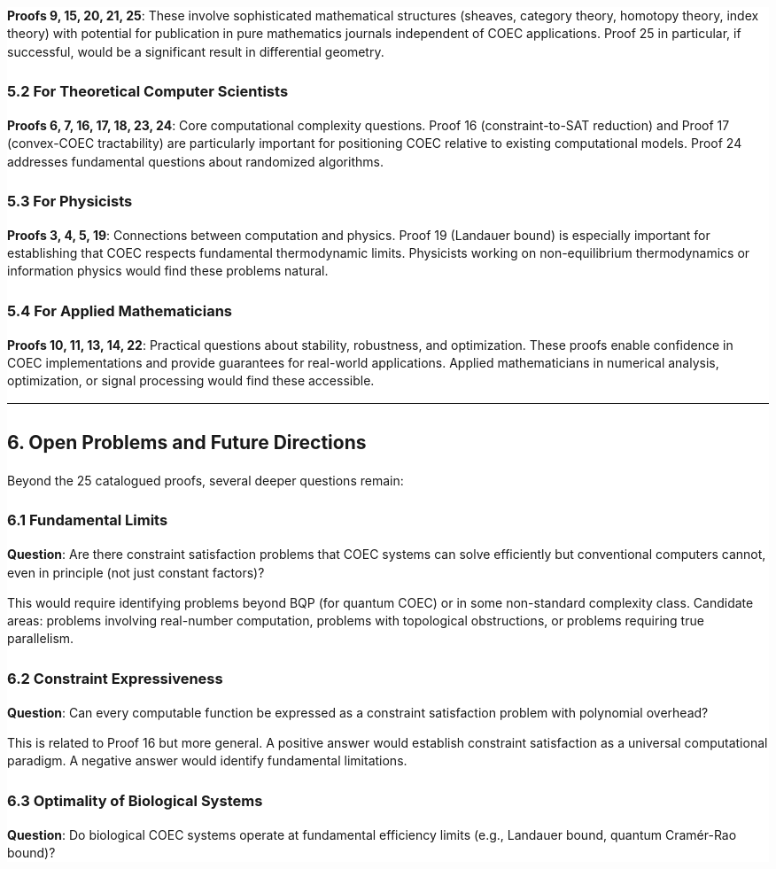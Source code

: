 **Proofs 9, 15, 20, 21, 25**: These involve sophisticated mathematical structures (sheaves, category theory, homotopy theory, index theory) with potential for publication in pure mathematics journals independent of COEC applications. Proof 25 in particular, if successful, would be a significant result in differential geometry.

### 5.2 For Theoretical Computer Scientists

**Proofs 6, 7, 16, 17, 18, 23, 24**: Core computational complexity questions. Proof 16 (constraint-to-SAT reduction) and Proof 17 (convex-COEC tractability) are particularly important for positioning COEC relative to existing computational models. Proof 24 addresses fundamental questions about randomized algorithms.

### 5.3 For Physicists

**Proofs 3, 4, 5, 19**: Connections between computation and physics. Proof 19 (Landauer bound) is especially important for establishing that COEC respects fundamental thermodynamic limits. Physicists working on non-equilibrium thermodynamics or information physics would find these problems natural.

### 5.4 For Applied Mathematicians

**Proofs 10, 11, 13, 14, 22**: Practical questions about stability, robustness, and optimization. These proofs enable confidence in COEC implementations and provide guarantees for real-world applications. Applied mathematicians in numerical analysis, optimization, or signal processing would find these accessible.

---

## 6. Open Problems and Future Directions

Beyond the 25 catalogued proofs, several deeper questions remain:

### 6.1 Fundamental Limits

**Question**: Are there constraint satisfaction problems that COEC systems can solve efficiently but conventional computers cannot, even in principle (not just constant factors)?

This would require identifying problems beyond BQP (for quantum COEC) or in some non-standard complexity class. Candidate areas: problems involving real-number computation, problems with topological obstructions, or problems requiring true parallelism.

### 6.2 Constraint Expressiveness

**Question**: Can every computable function be expressed as a constraint satisfaction problem with polynomial overhead?

This is related to Proof 16 but more general. A positive answer would establish constraint satisfaction as a universal computational paradigm. A negative answer would identify fundamental limitations.

### 6.3 Optimality of Biological Systems

**Question**: Do biological COEC systems operate at fundamental efficiency limits (e.g., Landauer bound, quantum Cramér-Rao bound)?
